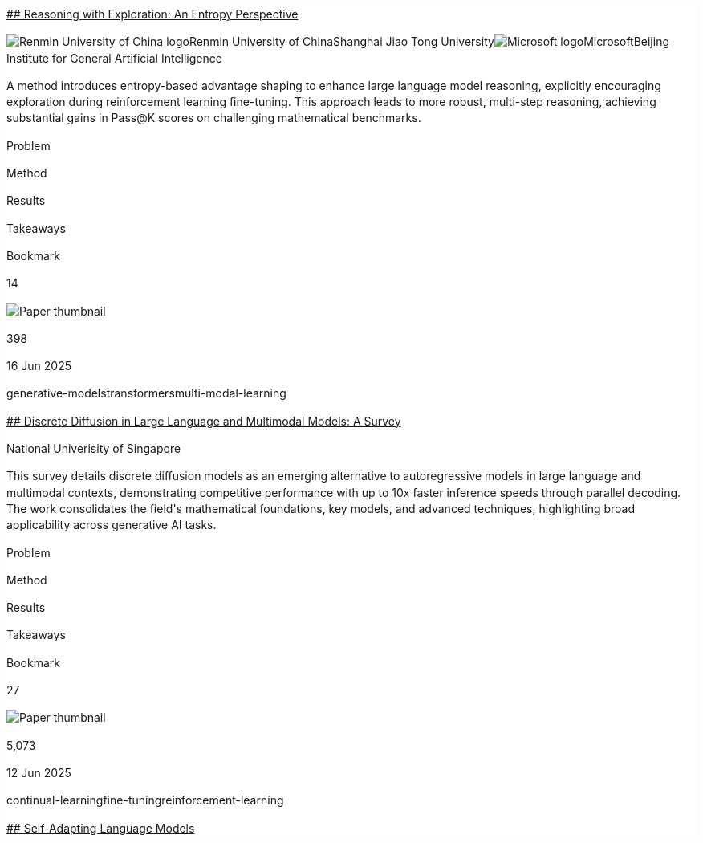 [## Reasoning with Exploration: An Entropy Perspective](/abs/2506.14758)

![Renmin University of China logo](https://static.alphaxiv.org/images/organizations/renmin.png)Renmin University of ChinaShanghai Jiao Tong University![Microsoft logo](https://static.alphaxiv.org/images/organizations/microsoft.png)MicrosoftBeijing Institute for General Artificial Intelligence

A method introduces entropy-based advantage shaping to enhance large language model reasoning, explicitly encouraging exploration during reinforcement learning fine-tuning. This approach leads to more robust, multi-step reasoning, achieving substantial gains in Pass@K scores on challenging mathematical benchmarks.

Problem

Method

Results

Takeaways

Bookmark

14

![Paper thumbnail](https://paper-assets.alphaxiv.org/image/2506.13759v1.png)

398

16 Jun 2025

generative-modelstransformersmulti-modal-learning

[## Discrete Diffusion in Large Language and Multimodal Models: A Survey](/abs/2506.13759)

National Univerisity of Singapore

This survey details discrete diffusion models as an emerging alternative to autoregressive models in large language and multimodal contexts, demonstrating competitive performance with up to 10x faster inference speeds through parallel decoding. The work consolidates the field's mathematical foundations, key models, and advanced techniques, highlighting broad applicability across generative AI tasks.

Problem

Method

Results

Takeaways

Bookmark

27

![Paper thumbnail](https://paper-assets.alphaxiv.org/image/2506.10943v1.png)

5,073

12 Jun 2025

continual-learningfine-tuningreinforcement-learning

[## Self-Adapting Language Models](/abs/2506.10943)
